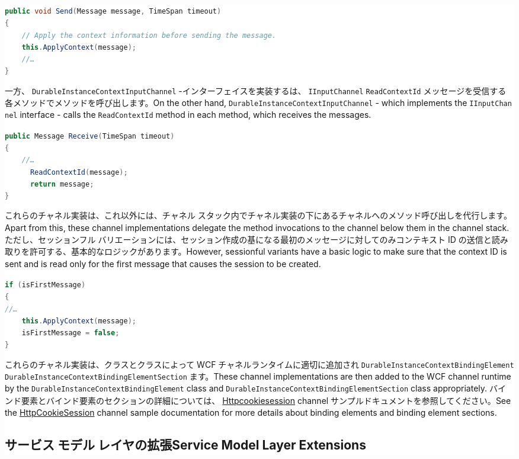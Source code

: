 ```csharp
public void Send(Message message, TimeSpan timeout)
{
    // Apply the context information before sending the message.
    this.ApplyContext(message);
    //…
}
```

<span data-ttu-id="6ea21-169">一方、 `DurableInstanceContextInputChannel` -インターフェイスを実装するは、 `IInputChannel` `ReadContextId` メッセージを受信する各メソッドでメソッドを呼び出します。</span><span class="sxs-lookup"><span data-stu-id="6ea21-169">On the other hand, `DurableInstanceContextInputChannel` - which implements the `IInputChannel` interface - calls the `ReadContextId` method in each method, which receives the messages.</span></span>

```csharp
public Message Receive(TimeSpan timeout)
{
    //…
      ReadContextId(message);
      return message;
}
```

<span data-ttu-id="6ea21-170">これらのチャネル実装は、これ以外には、チャネル スタック内でチャネル実装の下にあるチャネルへのメソッド呼び出しを代行します。</span><span class="sxs-lookup"><span data-stu-id="6ea21-170">Apart from this, these channel implementations delegate the method invocations to the channel below them in the channel stack.</span></span> <span data-ttu-id="6ea21-171">ただし、セッションフル バリエーションには、セッション作成の基になる最初のメッセージに対してのみコンテキスト ID の送信と読み取りを許可する、基本的なロジックがあります。</span><span class="sxs-lookup"><span data-stu-id="6ea21-171">However, sessionful variants have a basic logic to make sure that the context ID is sent and is read only for the first message that causes the session to be created.</span></span>

```csharp
if (isFirstMessage)
{
//…
    this.ApplyContext(message);
    isFirstMessage = false;
}
```

<span data-ttu-id="6ea21-172">これらのチャネル実装は、クラスとクラスによって WCF チャネルランタイムに適切に追加され `DurableInstanceContextBindingElement` `DurableInstanceContextBindingElementSection` ます。</span><span class="sxs-lookup"><span data-stu-id="6ea21-172">These channel implementations are then added to the WCF channel runtime by the `DurableInstanceContextBindingElement` class and `DurableInstanceContextBindingElementSection` class appropriately.</span></span> <span data-ttu-id="6ea21-173">バインド要素とバインド要素のセクションの詳細については、 [Httpcookiesession](httpcookiesession.md) channel サンプルドキュメントを参照してください。</span><span class="sxs-lookup"><span data-stu-id="6ea21-173">See the [HttpCookieSession](httpcookiesession.md) channel sample documentation for more details about binding elements and binding element sections.</span></span>

## <a name="service-model-layer-extensions"></a><span data-ttu-id="6ea21-174">サービス モデル レイヤの拡張</span><span class="sxs-lookup"><span data-stu-id="6ea21-174">Service Model Layer Extensions</span></span>
